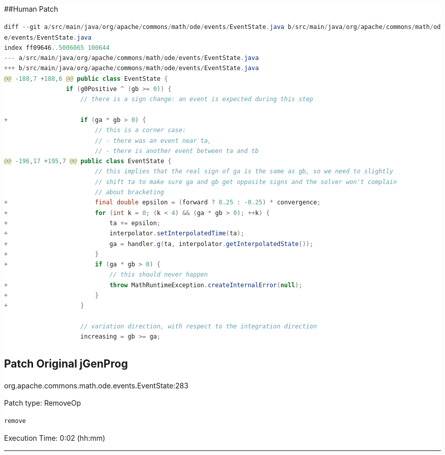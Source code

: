 
##Human Patch 

```Java
diff --git a/src/main/java/org/apache/commons/math/ode/events/EventState.java b/src/main/java/org/apache/commons/math/ode/events/EventState.java
index ff09646..5006065 100644
--- a/src/main/java/org/apache/commons/math/ode/events/EventState.java
+++ b/src/main/java/org/apache/commons/math/ode/events/EventState.java
@@ -188,7 +188,6 @@ public class EventState {
                 if (g0Positive ^ (gb >= 0)) {
                     // there is a sign change: an event is expected during this step
 
+                    if (ga * gb > 0) {
                         // this is a corner case:
                         // - there was an event near ta,
                         // - there is another event between ta and tb
@@ -196,17 +195,7 @@ public class EventState {
                         // this implies that the real sign of ga is the same as gb, so we need to slightly
                         // shift ta to make sure ga and gb get opposite signs and the solver won't complain
                         // about bracketing
+                        final double epsilon = (forward ? 0.25 : -0.25) * convergence;
+                        for (int k = 0; (k < 4) && (ga * gb > 0); ++k) {
+                            ta += epsilon;
+                            interpolator.setInterpolatedTime(ta);
+                            ga = handler.g(ta, interpolator.getInterpolatedState());
+                        }
+                        if (ga * gb > 0) {
                             // this should never happen
+                            throw MathRuntimeException.createInternalError(null);
+                        }
+                    }
                          
                     // variation direction, with respect to the integration direction
                     increasing = gb >= ga;
```


## Patch Original jGenProg 

org.apache.commons.math.ode.events.EventState:283

Patch type: RemoveOp 
 
```Java
remove
```

Execution Time: 0:02 (hh:mm)



--- 
